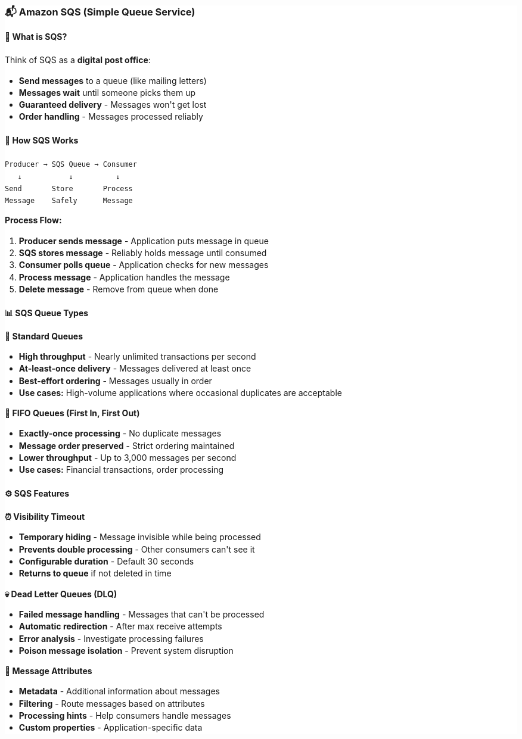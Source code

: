 ### 📬 **Amazon SQS (Simple Queue Service)**

#### **📮 What is SQS?**
Think of SQS as a **digital post office**:
- **Send messages** to a queue (like mailing letters)
- **Messages wait** until someone picks them up
- **Guaranteed delivery** - Messages won't get lost
- **Order handling** - Messages processed reliably

#### **🔄 How SQS Works**
```
Producer → SQS Queue → Consumer
   ↓           ↓          ↓
Send       Store       Process
Message    Safely      Message
```

**Process Flow:**
1. **Producer sends message** - Application puts message in queue
2. **SQS stores message** - Reliably holds message until consumed
3. **Consumer polls queue** - Application checks for new messages
4. **Process message** - Application handles the message
5. **Delete message** - Remove from queue when done

#### **📊 SQS Queue Types**

**🔄 Standard Queues**
- **High throughput** - Nearly unlimited transactions per second
- **At-least-once delivery** - Messages delivered at least once
- **Best-effort ordering** - Messages usually in order
- **Use cases:** High-volume applications where occasional duplicates are acceptable

**📝 FIFO Queues (First In, First Out)**
- **Exactly-once processing** - No duplicate messages
- **Message order preserved** - Strict ordering maintained
- **Lower throughput** - Up to 3,000 messages per second
- **Use cases:** Financial transactions, order processing

#### **⚙️ SQS Features**

**⏰ Visibility Timeout**
- **Temporary hiding** - Message invisible while being processed
- **Prevents double processing** - Other consumers can't see it
- **Configurable duration** - Default 30 seconds
- **Returns to queue** if not deleted in time

**💀 Dead Letter Queues (DLQ)**
- **Failed message handling** - Messages that can't be processed
- **Automatic redirection** - After max receive attempts
- **Error analysis** - Investigate processing failures
- **Poison message isolation** - Prevent system disruption

**📏 Message Attributes**
- **Metadata** - Additional information about messages
- **Filtering** - Route messages based on attributes
- **Processing hints** - Help consumers handle messages
- **Custom properties** - Application-specific data
